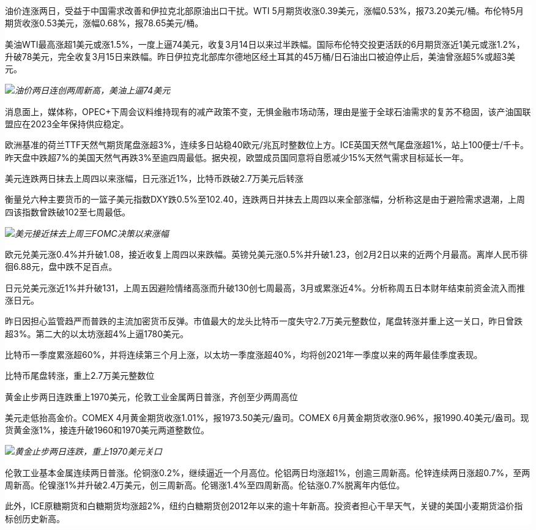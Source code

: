 油价连涨两日，受益于中国需求改善和伊拉克北部原油出口干扰。WTI
5月期货收涨0.39美元，涨幅0.53%，报73.20美元/桶。布伦特5月期货收涨0.53美元，涨幅0.68%，报78.65美元/桶。

美油WTI最高涨超1美元或涨1.5%，一度上逼74美元，收复3月14日以来过半跌幅。国际布伦特交投更活跃的6月期货涨近1美元或涨1.2%，升破78美元，完全收复3月15日来跌幅。昨日伊拉克北部库尔德地区经土耳其的45万桶/日石油出口被迫停止后，美油曾涨超5%或超3美元。

![](https://inews.gtimg.com/news_bt/OlAhen9U_TGh_UrjDtUnIXsXIJ6pFHO8UYcwZFaJ8NglwAA/1000)_油价两日连创两周新高，美油上逼74美元_

消息面上，媒体称，OPEC+下周会议料维持现有的减产政策不变，无惧金融市场动荡，理由是鉴于全球石油需求的复苏不稳固，该产油国联盟应在2023全年保持供应稳定。

欧洲基准的荷兰TTF天然气期货尾盘涨超3%，连续多日站稳40欧元/兆瓦时整数位上方。ICE英国天然气尾盘涨超1%，站上100便士/千卡。昨天盘中跌超7%的美国天然气再跌3%至逾四周最低。据央视，欧盟成员国同意将自愿减少15%天然气需求目标延长一年。

美元连跌两日抹去上周四以来涨幅，日元涨近1%，比特币跌破2.7万美元后转涨

衡量兑六种主要货币的一篮子美元指数DXY跌0.5%至102.40，连跌两日并抹去上周四以来全部涨幅，分析称这是由于避险需求退潮，上周四该指数曾跌破102至七周最低。

![](https://inews.gtimg.com/news_bt/OggK3FcATJYLN7sPK0km37a4MLDxJKxO8W7sdBmIW1uNgAA/1000)_美元接近抹去上周三FOMC决策以来涨幅_

欧元兑美元涨0.4%并升破1.08，接近收复上周四以来跌幅。英镑兑美元涨0.5%并升破1.23，创2月2日以来的近两个月最高。离岸人民币徘徊6.88元，盘中跌不足百点。

日元兑美元涨近1%并升破131，上周五因避险情绪高涨而升破130创七周最高，3月或累涨近4%。分析称周五日本财年结束前资金流入而推涨日元。

昨日因担心监管趋严而普跌的主流加密货币反弹。市值最大的龙头比特币一度失守2.7万美元整数位，尾盘转涨并重上这一关口，昨日曾跌超3%。第二大的以太坊涨超4%上逼1780美元。

比特币一季度累涨超60%，并将连续第三个月上涨，以太坊一季度涨超40%，均将创2021年一季度以来的两年最佳季度表现。

比特币尾盘转涨，重上2.7万美元整数位

黄金止步两日连跌重上1970美元，伦敦工业金属两日普涨，齐创至少两周高位

美元走低抬高金价。COMEX 4月黄金期货收涨1.01%，报1973.50美元/盎司。COMEX
6月黄金期货收涨0.96%，报1990.40美元/盎司。现货黄金涨1%，接连升破1960和1970美元两道整数位。

![](https://inews.gtimg.com/news_bt/O2cAqfekKLSNAUU43if4P6HsSdopqELWP_oNxd5rShwc0AA/1000)_黄金止步两日连跌，重上1970美元关口_

伦敦工业基本金属连续两日普涨。伦铜涨0.2%，继续逼近一个月高位。伦铝两日均涨超1%，创逾三周新高。伦锌连续两日涨超0.7%，至两周新高。伦镍涨1%并升破2.4万美元，创三周新高。伦锡涨1.4%至四周新高。伦钴涨0.7%脱离年内低位。

此外，ICE原糖期货和白糖期货均涨超2%，纽约白糖期货创2012年以来的逾十年新高。投资者担心干旱天气，关键的美国小麦期货溢价指标创历史新高。

